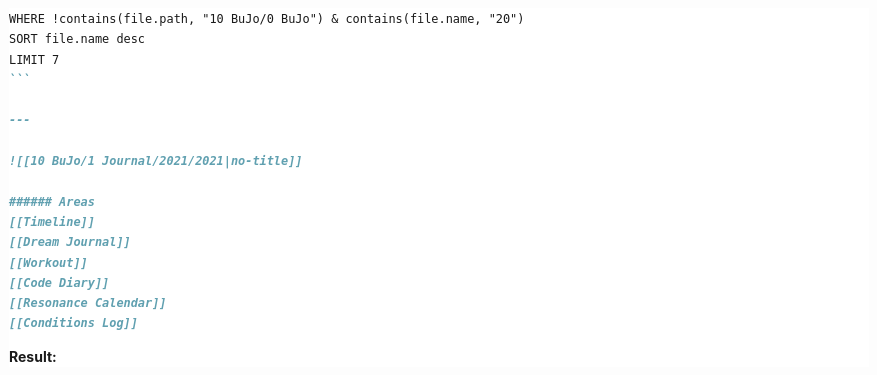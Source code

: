 ````md
WHERE !contains(file.path, "10 BuJo/0 BuJo") & contains(file.name, "20")
SORT file.name desc
LIMIT 7
```

---

![[10 BuJo/1 Journal/2021/2021|no-title]]

###### Areas
[[Timeline]]
[[Dream Journal]]
[[Workout]]
[[Code Diary]]
[[Resonance Calendar]]
[[Conditions Log]]
````

**Result:**